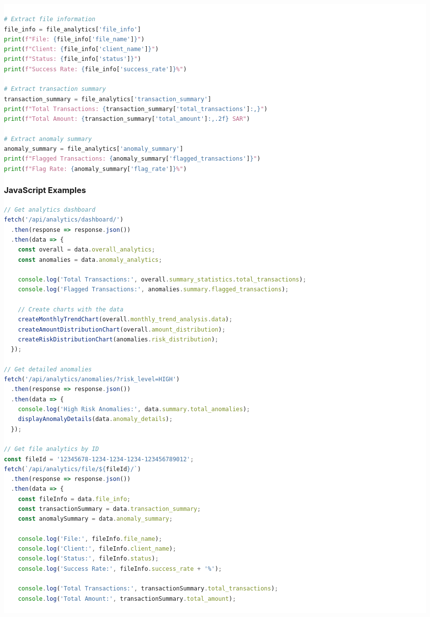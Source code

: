 ```python

# Extract file information
file_info = file_analytics['file_info']
print(f"File: {file_info['file_name']}")
print(f"Client: {file_info['client_name']}")
print(f"Status: {file_info['status']}")
print(f"Success Rate: {file_info['success_rate']}%")

# Extract transaction summary
transaction_summary = file_analytics['transaction_summary']
print(f"Total Transactions: {transaction_summary['total_transactions']:,}")
print(f"Total Amount: {transaction_summary['total_amount']:,.2f} SAR")

# Extract anomaly summary
anomaly_summary = file_analytics['anomaly_summary']
print(f"Flagged Transactions: {anomaly_summary['flagged_transactions']}")
print(f"Flag Rate: {anomaly_summary['flag_rate']}%")
```

### JavaScript Examples

```javascript
// Get analytics dashboard
fetch('/api/analytics/dashboard/')
  .then(response => response.json())
  .then(data => {
    const overall = data.overall_analytics;
    const anomalies = data.anomaly_analytics;
    
    console.log('Total Transactions:', overall.summary_statistics.total_transactions);
    console.log('Flagged Transactions:', anomalies.summary.flagged_transactions);
    
    // Create charts with the data
    createMonthlyTrendChart(overall.monthly_trend_analysis.data);
    createAmountDistributionChart(overall.amount_distribution);
    createRiskDistributionChart(anomalies.risk_distribution);
  });

// Get detailed anomalies
fetch('/api/analytics/anomalies/?risk_level=HIGH')
  .then(response => response.json())
  .then(data => {
    console.log('High Risk Anomalies:', data.summary.total_anomalies);
    displayAnomalyDetails(data.anomaly_details);
  });

// Get file analytics by ID
const fileId = '12345678-1234-1234-1234-123456789012';
fetch(`/api/analytics/file/${fileId}/`)
  .then(response => response.json())
  .then(data => {
    const fileInfo = data.file_info;
    const transactionSummary = data.transaction_summary;
    const anomalySummary = data.anomaly_summary;
    
    console.log('File:', fileInfo.file_name);
    console.log('Client:', fileInfo.client_name);
    console.log('Status:', fileInfo.status);
    console.log('Success Rate:', fileInfo.success_rate + '%');
    
    console.log('Total Transactions:', transactionSummary.total_transactions);
    console.log('Total Amount:', transactionSummary.total_amount);
    
```